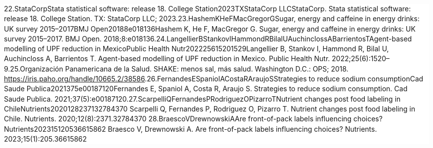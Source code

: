 </mixed-citation></citation-alternatives></ref><ref id="CR22"><label>22.</label><citation-alternatives><element-citation id="ec-CR22" publication-type="book"><person-group person-group-type="author"><collab>StataCorp</collab></person-group><source>Stata statistical software: release 18. College Station</source><year>2023</year><publisher-loc>TX</publisher-loc><publisher-name>StataCorp LLC</publisher-name></element-citation><mixed-citation id="mc-CR22" publication-type="book">StataCorp. Stata statistical software: release 18. College Station. TX: StataCorp LLC; 2023.</mixed-citation></citation-alternatives></ref><ref id="CR23"><label>23.</label><citation-alternatives><element-citation id="ec-CR23" publication-type="journal"><person-group person-group-type="author"><name><surname>Hashem</surname><given-names>K</given-names></name><name><surname>He</surname><given-names>F</given-names></name><name><surname>MacGregor</surname><given-names>G</given-names></name></person-group><article-title>Sugar, energy and caffeine in energy drinks: UK survey 2015&#x02013;2017</article-title><source>BMJ Open</source><year>2018</year><volume>8</volume><fpage>e018136</fpage></element-citation><mixed-citation id="mc-CR23" publication-type="journal">Hashem K, He F, MacGregor G. Sugar, energy and caffeine in energy drinks: UK survey 2015&#x02013;2017. BMJ Open. 2018;8:e018136.</mixed-citation></citation-alternatives></ref><ref id="CR24"><label>24.</label><citation-alternatives><element-citation id="ec-CR24" publication-type="journal"><person-group person-group-type="author"><name><surname>Langellier</surname><given-names>B</given-names></name><name><surname>Stankov</surname><given-names>I</given-names></name><name><surname>Hammond</surname><given-names>R</given-names></name><name><surname>Bilal</surname><given-names>U</given-names></name><name><surname>Auchincloss</surname><given-names>A</given-names></name><name><surname>Barrientos</surname><given-names>T</given-names></name></person-group><article-title>Agent-based modelling of UPF reduction in Mexico</article-title><source>Public Health Nutr</source><year>2022</year><volume>25</volume><issue>6</issue><fpage>1520</fpage><lpage>1529</lpage></element-citation><mixed-citation id="mc-CR24" publication-type="journal">Langellier B, Stankov I, Hammond R, Bilal U, Auchincloss A, Barrientos T. Agent-based modelling of UPF reduction in Mexico. Public Health Nutr. 2022;25(6):1520&#x02013;9.</mixed-citation></citation-alternatives></ref><ref id="CR25"><label>25.</label><mixed-citation publication-type="other">Organizaci&#x000f3;n Panamericana de la Salud. SHAKE: menos sal, m&#x000e1;s salud. Washington D.C.: OPS; 2018. <ext-link ext-link-type="uri" xlink:href="https://iris.paho.org/handle/10665.2/38586">https://iris.paho.org/handle/10665.2/38586</ext-link>.</mixed-citation></ref><ref id="CR26"><label>26.</label><citation-alternatives><element-citation id="ec-CR26" publication-type="journal"><person-group person-group-type="author"><name><surname>Fernandes</surname><given-names>E</given-names></name><name><surname>Spaniol</surname><given-names>A</given-names></name><name><surname>Costa</surname><given-names>R</given-names></name><name><surname>Araujo</surname><given-names>S</given-names></name></person-group><article-title>Strategies to reduce sodium consumption</article-title><source>Cad Saude Publica</source><year>2021</year><volume>37</volume><issue>5</issue><fpage>e00187120</fpage></element-citation><mixed-citation id="mc-CR26" publication-type="journal">Fernandes E, Spaniol A, Costa R, Araujo S. Strategies to reduce sodium consumption. Cad Saude Publica. 2021;37(5):e00187120.</mixed-citation></citation-alternatives></ref><ref id="CR27"><label>27.</label><citation-alternatives><element-citation id="ec-CR27" publication-type="journal"><person-group person-group-type="author"><name><surname>Scarpelli</surname><given-names>Q</given-names></name><name><surname>Fernandes</surname><given-names>P</given-names></name><name><surname>Rodriguez</surname><given-names>O</given-names></name><name><surname>Pizarro</surname><given-names>T</given-names></name></person-group><article-title>Nutrient changes post food labeling in Chile</article-title><source>Nutrients</source><year>2020</year><volume>12</volume><issue>8</issue><fpage>2371</fpage><pub-id pub-id-type="pmid">32784370</pub-id>
</element-citation><mixed-citation id="mc-CR27" publication-type="journal">Scarpelli Q, Fernandes P, Rodriguez O, Pizarro T. Nutrient changes post food labeling in Chile. Nutrients. 2020;12(8):2371.<pub-id pub-id-type="pmid">32784370</pub-id>
</mixed-citation></citation-alternatives></ref><ref id="CR28"><label>28.</label><citation-alternatives><element-citation id="ec-CR28" publication-type="journal"><person-group person-group-type="author"><name><surname>Braesco</surname><given-names>V</given-names></name><name><surname>Drewnowski</surname><given-names>A</given-names></name></person-group><article-title>Are front-of-pack labels influencing choices?</article-title><source>Nutrients</source><year>2023</year><volume>15</volume><issue>1</issue><fpage>205</fpage><?supplied-pmid 36615862?><pub-id pub-id-type="pmid">36615862</pub-id>
</element-citation><mixed-citation id="mc-CR28" publication-type="journal">Braesco V, Drewnowski A. Are front-of-pack labels influencing choices? Nutrients. 2023;15(1):205.<pub-id pub-id-type="pmid">36615862</pub-id>
</mixed-citation></citation-alternatives></ref></ref-list></back></article>